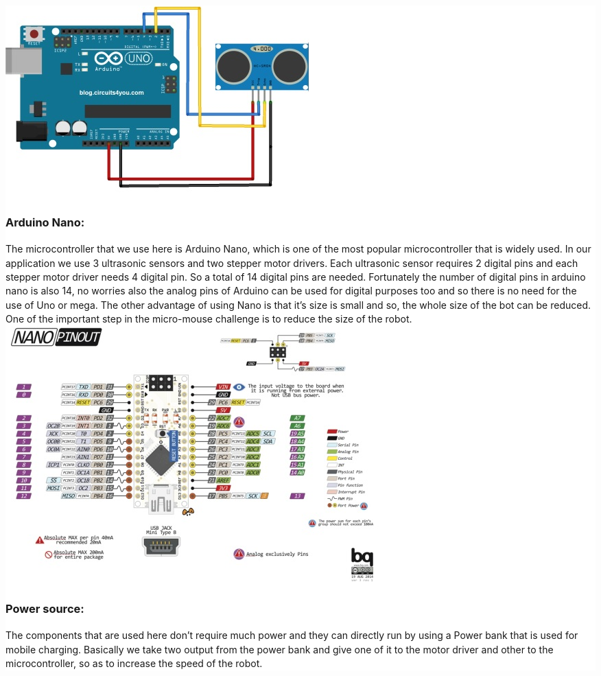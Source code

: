 ![HC-SR04 Circuit](data/ultrasonic_circuit.jpg)

### Arduino Nano: 
The microcontroller that we use here is Arduino Nano, which is one of the most popular microcontroller that is widely used. In our application we use 3 ultrasonic sensors and two stepper motor drivers. Each ultrasonic sensor requires 2 digital pins and each stepper motor driver needs 4 digital pin. So a total of 14 digital pins are needed. Fortunately the number of digital pins in arduino nano is also 14, no worries also the analog pins of Arduino can be used for digital purposes too and so there is no need for the use of Uno or mega. The other advantage of using Nano is that it’s size is small and so, the whole size of the bot can be reduced. One of the important step in the micro-mouse challenge is to reduce the size of the robot.
![Nano Pinout](data/nano_pins.jpg)

### Power source:
The components that are used here don’t require much power and they can directly run by using a Power bank that is used for mobile charging. Basically we take two output from the power bank and give one of it to the motor driver and other to the microcontroller, so as to increase the speed of the robot. 
